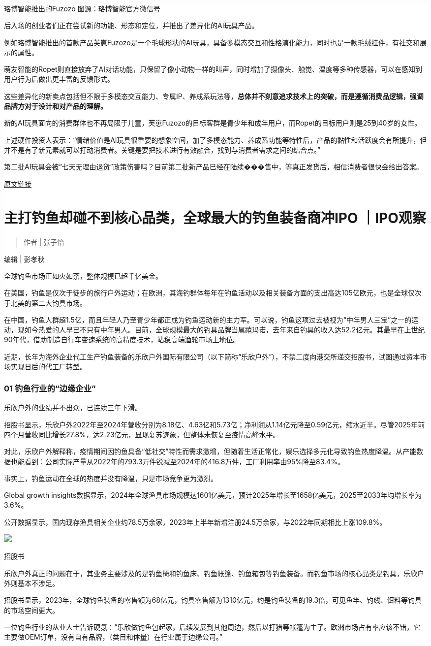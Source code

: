 珞博智能推出的Fuzozo 图源：珞博智能官方微信号

后入场的创业者们正在尝试新的功能、形态和定位，并推出了差异化的AI玩具产品。

例如珞博智能推出的首款产品芙崽Fuzozo是一个毛球形状的AI玩具，具备多模态交互和性格演化能力，同时也是一款毛绒挂件，有社交和展示的属性。

萌友智能的Ropet则直接放弃了AI对话功能，只保留了像小动物一样的叫声，同时增加了摄像头、触觉、温度等多种传感器，可以在感知到用户行为后做出更丰富的反馈形式。

这些差异化的新卖点包括但不限于多模态交互能力、专属IP、养成系玩法等，**总体并不刻意追求技术上的突破，而是遵循消费品逻辑，强调品牌方对于设计和对产品的理解。**

新的AI玩具面向的消费群体也不再局限于儿童，芙崽Fuzozo的目标客群是青少年和成年用户，而Ropet的目标用户则是25到40岁的女性。

上述硬件投资人表示：“情绪价值是AI玩具很重要的想象空间，加了多模态能力、养成系功能等特性后，产品的黏性和活跃度会有所提升，但并不是有了新元素就可以打动消费者。关键是要把技术进行有效融合，找到与消费者需求之间的结合点。”

第二批AI玩具会被“七天无理由退货”政策伤害吗？目前第二批新产品已经在陆续���售中，等真正发货后，相信消费者很快会给出答案。

[原文链接](https://36kr.com/p/3383903471074569?f=rss)


# 主打钓鱼却碰不到核心品类，全球最大的钓鱼装备商冲IPO ｜IPO观察

> 作者 | 张子怡

编辑 | 彭孝秋

全球钓鱼市场正如火如荼，整体规模已超千亿美金。

在美国，钓鱼是仅次于徒步的旅行户外运动；在欧洲，其海钓群体每年在钓鱼活动以及相关装备方面的支出高达105亿欧元，也是全球仅次于北美的第二大钓具市场。

在中国，钓鱼人群超1.5亿，而且年轻人乃至青少年都正成为钓鱼运动新的主力军。可以说，钓鱼这项过去被视为“中年男人三宝”之一的运动，现如今热爱的人早已不只有中年男人。目前，全球规模最大的钓具品牌当属禧玛诺，去年来自钓具的收入达52.2亿元。其最早在上世纪90年代，借助制造自行车变速系统的高精度技术，站稳高端渔轮市场上地位。

近期，长年为海外企业代工生产钓鱼装备的乐欣户外国际有限公司（以下简称“乐欣户外”），不禁二度向港交所递交招股书，试图通过资本市场实现日后的代工厂转型。

### **01 钓鱼行业的“边缘企业”**

乐欣户外的业绩并不出众，已连续三年下滑。

招股书显示，乐欣户外2022年至2024年营收分别为8.18亿、4.63亿和5.73亿；净利润从1.14亿元降至0.59亿元，缩水近半。尽管2025年前四个月营收同比增长27.8%，达2.23亿元，显现复苏迹象，但整体未恢复至疫情高峰水平。

对此，乐欣户外解释称，疫情期间因钓鱼具备“低社交”特性而需求激增，但随着生活正常化，娱乐选择多元化导致钓鱼热度降温。从产能数据也能看到：公司实际产量从2022年的793.3万件锐减至2024年的416.8万件，工厂利用率由95%降至83.4%。

事实上，钓鱼运动在全球的热度并没有降温，只是市场竞争更为激烈。

Global growth insights数据显示，2024年全球渔具市场规模达1601亿美元，预计2025年增长至1658亿美元，2025至2033年均增长率为3.6%。

公开数据显示，国内现存渔具相关企业约78.5万余家，2023年上半年新增注册24.5万余家，与2022年同期相比上涨109.8%。

![](https://img.36krcdn.com/hsossms/20250718/v2_9e8b2d7eb3d84d009d3e2e6c82c4e7f7@5836910_oswg60731oswg1080oswg818_img_000?x-oss-process=image/format,jpg/interlace,1)

招股书

乐欣户外真正的问题在于，其业务主要涉及的是钓鱼椅和钓鱼床、钓鱼帐篷、钓鱼箱包等钓鱼装备。而钓鱼市场的核心品类是钓具，乐欣户外则基本不涉足。

招股书显示，2023年，全球钓鱼装备的零售额为68亿元，钓具零售额为1310亿元，约是钓鱼装备的19.3倍，可见鱼竿、钓线、饵料等钓具的市场空间更大。

一位钓鱼行业的从业人士告诉硬氪：“乐欣做钓鱼包起家，后续发展到其他周边，然后以打猎等帐篷为主了。欧洲市场占有率应该不错，它主要做OEM订单，没有自有品牌，（类目和体量）在行业属于边缘公司。”
